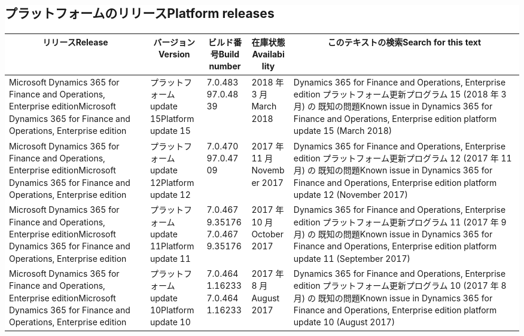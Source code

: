 ## <a name="platform-releases"></a><span data-ttu-id="6e27f-146">プラットフォームのリリース</span><span class="sxs-lookup"><span data-stu-id="6e27f-146">Platform releases</span></span>

|                                <span data-ttu-id="6e27f-147">リリース</span><span class="sxs-lookup"><span data-stu-id="6e27f-147">Release</span></span>                                |      <span data-ttu-id="6e27f-148">バージョン</span><span class="sxs-lookup"><span data-stu-id="6e27f-148">Version</span></span>       |  <span data-ttu-id="6e27f-149">ビルド番号</span><span class="sxs-lookup"><span data-stu-id="6e27f-149">Build number</span></span>  | <span data-ttu-id="6e27f-150">在庫状態</span><span class="sxs-lookup"><span data-stu-id="6e27f-150">Availability</span></span>  |                                              <span data-ttu-id="6e27f-151">このテキストの検索</span><span class="sxs-lookup"><span data-stu-id="6e27f-151">Search for this text</span></span>                                              |
|-----------------------------------------------------------------------|--------------------|----------------|---------------|----------------------------------------------------------------------------------------------------------------|
| <span data-ttu-id="6e27f-152">Microsoft Dynamics 365 for Finance and Operations, Enterprise edition</span><span class="sxs-lookup"><span data-stu-id="6e27f-152">Microsoft Dynamics 365 for Finance and Operations, Enterprise edition</span></span> | <span data-ttu-id="6e27f-153">プラットフォーム update 15</span><span class="sxs-lookup"><span data-stu-id="6e27f-153">Platform update 15</span></span> |    <span data-ttu-id="6e27f-154">7.0.4839</span><span class="sxs-lookup"><span data-stu-id="6e27f-154">7.0.4839</span></span>    |  <span data-ttu-id="6e27f-155">2018 年 3 月</span><span class="sxs-lookup"><span data-stu-id="6e27f-155">March 2018</span></span>   |   <span data-ttu-id="6e27f-156">Dynamics 365 for Finance and Operations, Enterprise edition プラットフォーム更新プログラム 15 (2018 年 3 月) の 既知の問題</span><span class="sxs-lookup"><span data-stu-id="6e27f-156">Known issue in Dynamics 365 for Finance and Operations, Enterprise edition platform update 15 (March 2018)</span></span>   |
| <span data-ttu-id="6e27f-157">Microsoft Dynamics 365 for Finance and Operations, Enterprise edition</span><span class="sxs-lookup"><span data-stu-id="6e27f-157">Microsoft Dynamics 365 for Finance and Operations, Enterprise edition</span></span> | <span data-ttu-id="6e27f-158">プラットフォーム update 12</span><span class="sxs-lookup"><span data-stu-id="6e27f-158">Platform update 12</span></span> |    <span data-ttu-id="6e27f-159">7.0.4709</span><span class="sxs-lookup"><span data-stu-id="6e27f-159">7.0.4709</span></span>    | <span data-ttu-id="6e27f-160">2017 年 11 月</span><span class="sxs-lookup"><span data-stu-id="6e27f-160">November 2017</span></span> | <span data-ttu-id="6e27f-161">Dynamics 365 for Finance and Operations, Enterprise edition プラットフォーム更新プログラム 12 (2017 年 11 月) の 既知の問題</span><span class="sxs-lookup"><span data-stu-id="6e27f-161">Known issue in Dynamics 365 for Finance and Operations, Enterprise edition platform update 12 (November 2017)</span></span>  |
| <span data-ttu-id="6e27f-162">Microsoft Dynamics 365 for Finance and Operations, Enterprise edition</span><span class="sxs-lookup"><span data-stu-id="6e27f-162">Microsoft Dynamics 365 for Finance and Operations, Enterprise edition</span></span> | <span data-ttu-id="6e27f-163">プラットフォーム update 11</span><span class="sxs-lookup"><span data-stu-id="6e27f-163">Platform update 11</span></span> | <span data-ttu-id="6e27f-164">7.0.4679.35176</span><span class="sxs-lookup"><span data-stu-id="6e27f-164">7.0.4679.35176</span></span> | <span data-ttu-id="6e27f-165">2017 年 10 月</span><span class="sxs-lookup"><span data-stu-id="6e27f-165">October 2017</span></span>  | <span data-ttu-id="6e27f-166">Dynamics 365 for Finance and Operations, Enterprise edition プラットフォーム更新プログラム 11 (2017 年 9 月) の 既知の問題</span><span class="sxs-lookup"><span data-stu-id="6e27f-166">Known issue in Dynamics 365 for Finance and Operations, Enterprise edition platform update 11 (September 2017)</span></span> |
| <span data-ttu-id="6e27f-167">Microsoft Dynamics 365 for Finance and Operations, Enterprise edition</span><span class="sxs-lookup"><span data-stu-id="6e27f-167">Microsoft Dynamics 365 for Finance and Operations, Enterprise edition</span></span> | <span data-ttu-id="6e27f-168">プラットフォーム update 10</span><span class="sxs-lookup"><span data-stu-id="6e27f-168">Platform update 10</span></span> | <span data-ttu-id="6e27f-169">7.0.4641.16233</span><span class="sxs-lookup"><span data-stu-id="6e27f-169">7.0.4641.16233</span></span> |  <span data-ttu-id="6e27f-170">2017 年 8 月</span><span class="sxs-lookup"><span data-stu-id="6e27f-170">August 2017</span></span>  |  <span data-ttu-id="6e27f-171">Dynamics 365 for Finance and Operations, Enterprise edition プラットフォーム更新プログラム 10 (2017 年 8 月) の 既知の問題</span><span class="sxs-lookup"><span data-stu-id="6e27f-171">Known issue in Dynamics 365 for Finance and Operations, Enterprise edition platform update 10 (August 2017)</span></span>   |